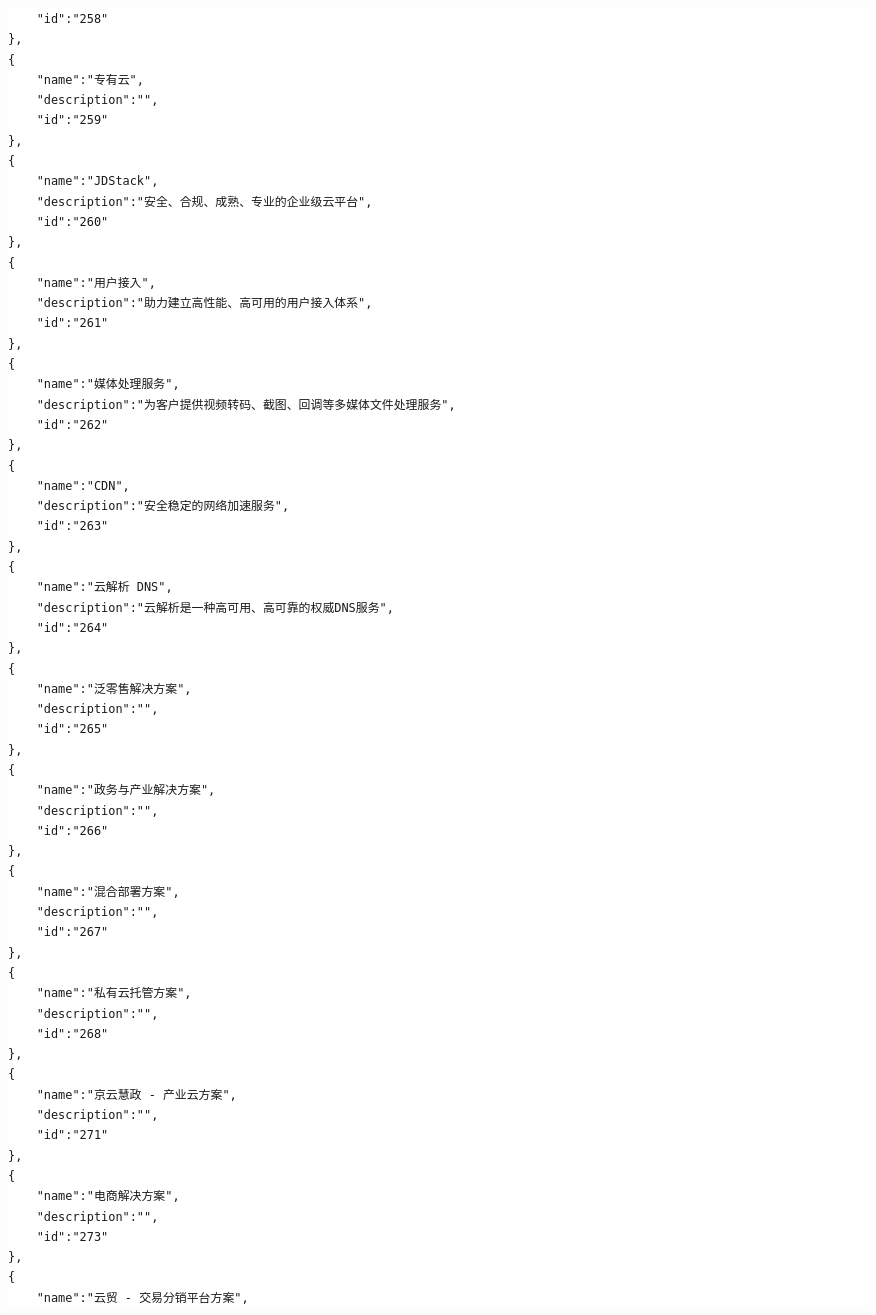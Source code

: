 		"id":"258"
	},
	{
		"name":"专有云",
		"description":"",
		"id":"259"
	},
	{
		"name":"JDStack",
		"description":"安全、合规、成熟、专业的企业级云平台",
		"id":"260"
	},
	{
		"name":"用户接入",
		"description":"助力建立高性能、高可用的用户接入体系",
		"id":"261"
	},
	{
		"name":"媒体处理服务",
		"description":"为客户提供视频转码、截图、回调等多媒体文件处理服务",
		"id":"262"
	},
	{
		"name":"CDN",
		"description":"安全稳定的网络加速服务",
		"id":"263"
	},
	{
		"name":"云解析 DNS",
		"description":"云解析是一种高可用、高可靠的权威DNS服务",
		"id":"264"
	},
	{
		"name":"泛零售解决方案",
		"description":"",
		"id":"265"
	},
	{
		"name":"政务与产业解决方案",
		"description":"",
		"id":"266"
	},
	{
		"name":"混合部署方案",
		"description":"",
		"id":"267"
	},
	{
		"name":"私有云托管方案",
		"description":"",
		"id":"268"
	},
	{
		"name":"京云慧政 - 产业云方案",
		"description":"",
		"id":"271"
	},
	{
		"name":"电商解决方案",
		"description":"",
		"id":"273"
	},
	{
		"name":"云贸 - 交易分销平台方案",